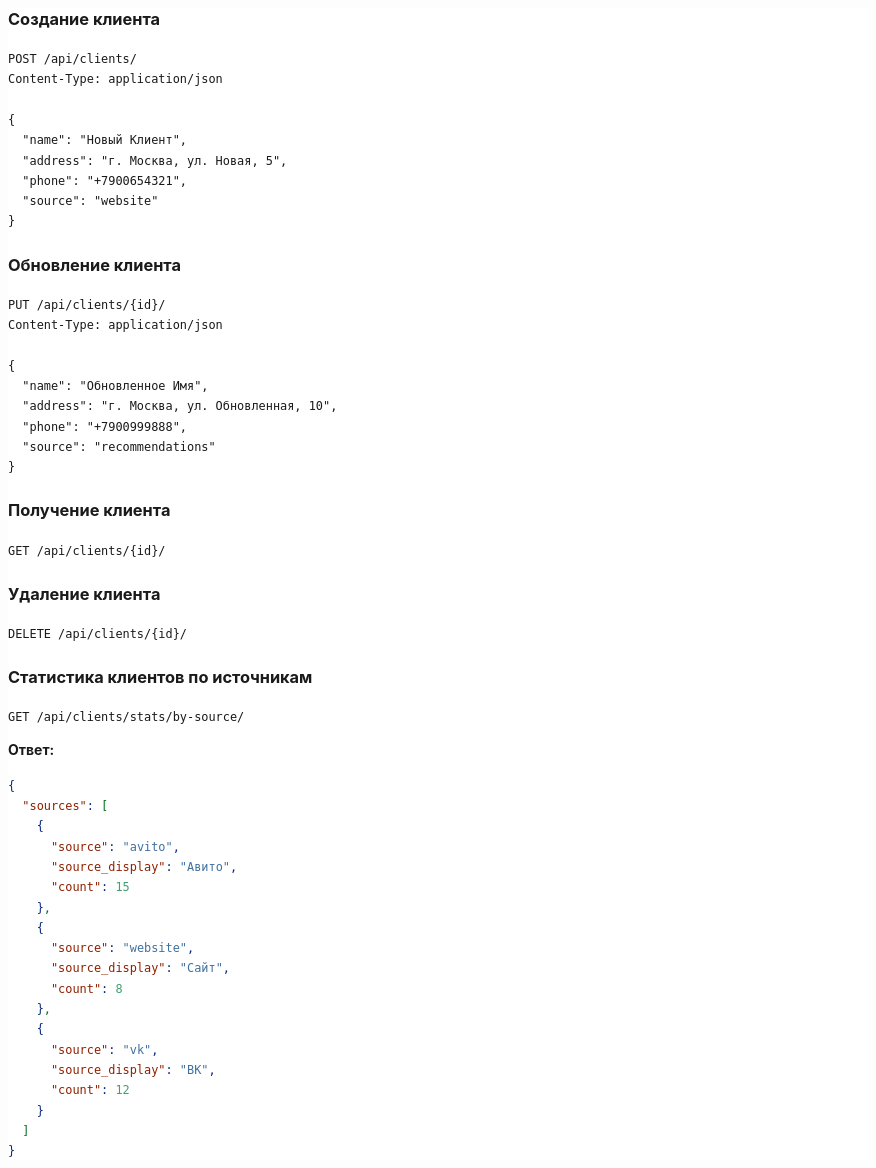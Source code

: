 ### Создание клиента
```http
POST /api/clients/
Content-Type: application/json

{
  "name": "Новый Клиент",
  "address": "г. Москва, ул. Новая, 5",
  "phone": "+7900654321",
  "source": "website"
}
```

### Обновление клиента
```http
PUT /api/clients/{id}/
Content-Type: application/json

{
  "name": "Обновленное Имя",
  "address": "г. Москва, ул. Обновленная, 10",
  "phone": "+7900999888",
  "source": "recommendations"
}
```

### Получение клиента
```http
GET /api/clients/{id}/
```

### Удаление клиента
```http
DELETE /api/clients/{id}/
```

### Статистика клиентов по источникам
```http
GET /api/clients/stats/by-source/
```

**Ответ:**
```json
{
  "sources": [
    {
      "source": "avito",
      "source_display": "Авито",
      "count": 15
    },
    {
      "source": "website",
      "source_display": "Сайт",
      "count": 8
    },
    {
      "source": "vk",
      "source_display": "ВК",
      "count": 12
    }
  ]
}
```

